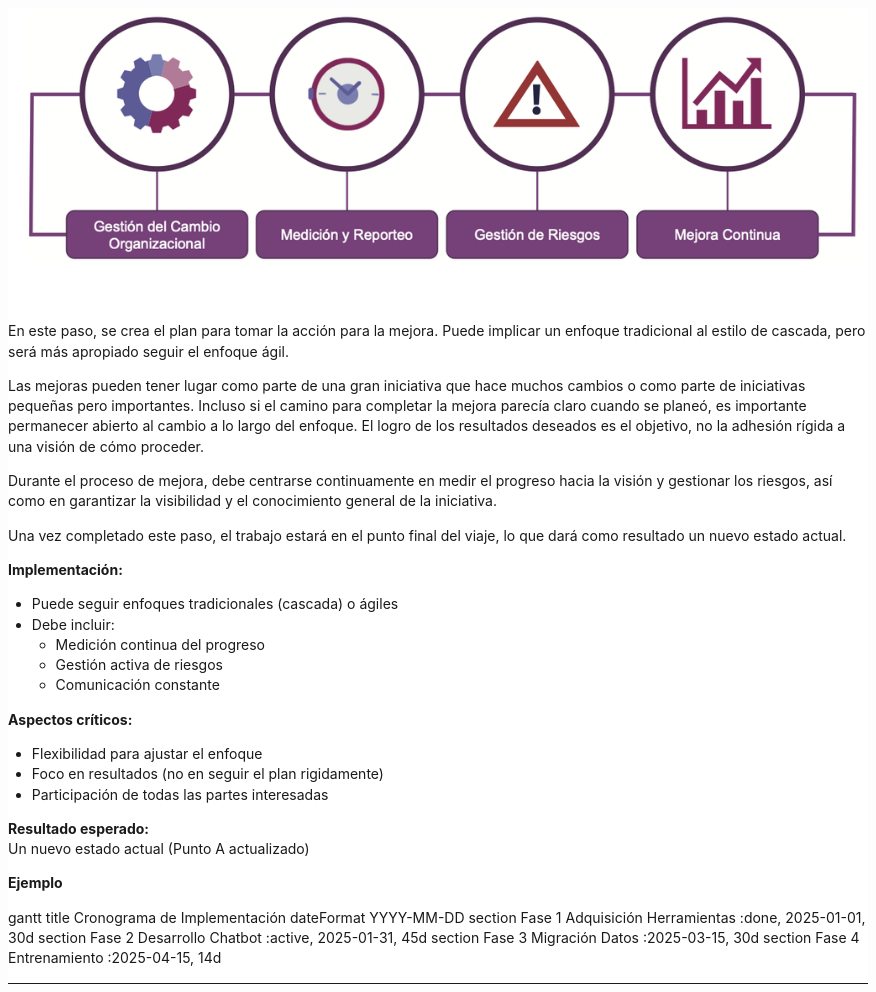 <img src="images/5.png" alt="5" style="width:100%; height:auto;">  
<br/>

En este paso, se crea el plan para tomar la acción para la mejora.
Puede implicar un enfoque tradicional al estilo de cascada, pero será más apropiado seguir el enfoque ágil.

Las mejoras pueden tener lugar como parte de una gran iniciativa que hace muchos cambios o como parte de iniciativas pequeñas pero
importantes. Incluso si el camino para completar la mejora parecía
claro cuando se planeó, es importante permanecer abierto al cambio
a lo largo del enfoque. El logro de los resultados deseados es el
objetivo, no la adhesión rígida a una visión de cómo proceder.

Durante el proceso de mejora, debe centrarse continuamente en
medir el progreso hacia la visión y gestionar los riesgos, así como en
garantizar la visibilidad y el conocimiento general de la iniciativa.

Una vez completado este paso, el trabajo estará en el punto final del
viaje, lo que dará como resultado un nuevo estado actual.

**Implementación:**
- Puede seguir enfoques tradicionales (cascada) o ágiles
- Debe incluir:
  - Medición continua del progreso
  - Gestión activa de riesgos
  - Comunicación constante

**Aspectos críticos:**
- Flexibilidad para ajustar el enfoque
- Foco en resultados (no en seguir el plan rigidamente)
- Participación de todas las partes interesadas

**Resultado esperado:**  
Un nuevo estado actual (Punto A actualizado)

**Ejemplo**

gantt
    title Cronograma de Implementación
    dateFormat  YYYY-MM-DD
    section Fase 1
    Adquisición Herramientas :done, 2025-01-01, 30d
    section Fase 2
    Desarrollo Chatbot :active, 2025-01-31, 45d
    section Fase 3
    Migración Datos :2025-03-15, 30d
    section Fase 4
    Entrenamiento :2025-04-15, 14d

---